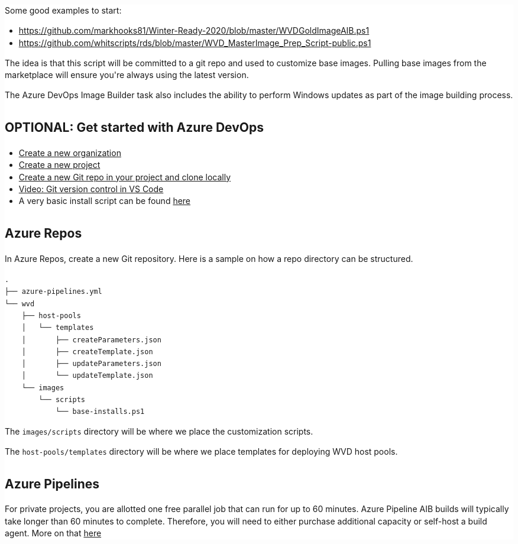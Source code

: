 Some good examples to start:

- https://github.com/markhooks81/Winter-Ready-2020/blob/master/WVDGoldImageAIB.ps1
- https://github.com/whitscripts/rds/blob/master/WVD_MasterImage_Prep_Script-public.ps1


The idea is that this script will be committed to a git repo and used to customize base  images. Pulling base images from the marketplace will ensure you're always using the latest version. 

The Azure DevOps Image Builder task also includes the ability to perform Windows updates as part of the image building process.

## OPTIONAL: Get started with Azure DevOps

- [Create a new organization](https://docs.microsoft.com/en-us/azure/devops/organizations/accounts/create-organization?view=azure-devops)
- [Create a new project](https://docs.microsoft.com/en-us/azure/devops/organizations/projects/create-project?view=azure-devops&tabs=preview-page)
- [Create a new Git repo in your project and clone locally](https://docs.microsoft.com/en-us/azure/devops/repos/git/create-new-repo?toc=%2Fazure%2Fdevops%2Forganizations%2Ftoc.json&bc=%2Fazure%2Fdevops%2Forganizations%2Fbreadcrumb%2Ftoc.json&view=azure-devops)
- [Video: Git version control in VS Code](https://code.visualstudio.com/docs/introvideos/versioncontrol)
- A very basic install script can be found [here](files/base-installs.ps1)

## Azure Repos

In Azure Repos, create a new Git repository. Here is a sample on how a repo directory can be structured.

```text
.
├── azure-pipelines.yml
└── wvd
    ├── host-pools
    │   └── templates
    │       ├── createParameters.json
    │       ├── createTemplate.json
    │       ├── updateParameters.json
    │       └── updateTemplate.json
    └── images
        └── scripts
            └── base-installs.ps1
```

The ``images/scripts`` directory will be where we place the customization scripts. 

The ``host-pools/templates`` directory will be where we place templates for deploying WVD host pools.

## Azure Pipelines

For private projects, you are allotted one free parallel job that can run for up to 60 minutes. Azure Pipeline AIB builds will typically take longer than 60 minutes to complete. Therefore, you will need to either purchase additional capacity or self-host a build agent. More on that [here](https://docs.microsoft.com/en-us/azure/devops/pipelines/licensing/concurrent-jobs?view=azure-devops)
